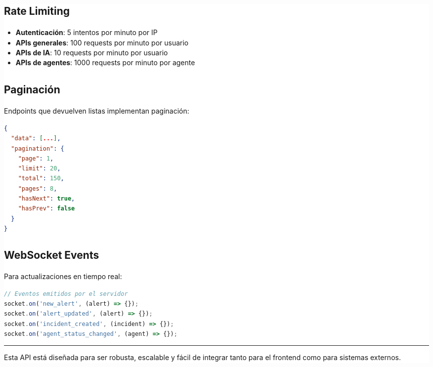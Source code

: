 ## Rate Limiting

- **Autenticación**: 5 intentos por minuto por IP
- **APIs generales**: 100 requests por minuto por usuario
- **APIs de IA**: 10 requests por minuto por usuario
- **APIs de agentes**: 1000 requests por minuto por agente

## Paginación

Endpoints que devuelven listas implementan paginación:

```json
{
  "data": [...],
  "pagination": {
    "page": 1,
    "limit": 20,
    "total": 150,
    "pages": 8,
    "hasNext": true,
    "hasPrev": false
  }
}
```

## WebSocket Events

Para actualizaciones en tiempo real:

```javascript
// Eventos emitidos por el servidor
socket.on('new_alert', (alert) => {});
socket.on('alert_updated', (alert) => {});
socket.on('incident_created', (incident) => {});
socket.on('agent_status_changed', (agent) => {});
```

---

Esta API está diseñada para ser robusta, escalable y fácil de integrar tanto para el frontend como para sistemas externos.